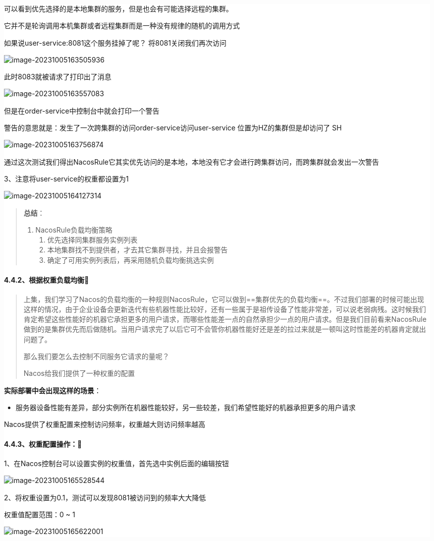 可以看到优先选择的是本地集群的服务，但是也会有可能选择远程的集群。

它并不是轮询调用本机集群或者远程集群而是一种没有规律的随机的调用方式

如果说user-service:8081这个服务挂掉了呢？ 将8081关闭我们再次访问

![image-20231005163505936](https://raw.githubusercontent.com/PigPigLetsGo/imeages/master/202310051635074.png)

此时8083就被请求了打印出了消息

![image-20231005163557083](https://raw.githubusercontent.com/PigPigLetsGo/imeages/master/202310051635696.png)

但是在order-service中控制台中就会打印一个警告

警告的意思就是：发生了一次跨集群的访问order-service访问user-service 位置为HZ的集群但是却访问了 SH

![image-20231005163756874](https://raw.githubusercontent.com/PigPigLetsGo/imeages/master/202310051637118.png)

通过这次测试我们得出NacosRule它其实优先访问的是本地，本地没有它才会进行跨集群访问，而跨集群就会发出一次警告

3、注意将user-service的权重都设置为1

![image-20231005164127314](https://raw.githubusercontent.com/PigPigLetsGo/imeages/master/202310051641100.png)

>  **总结**：
>
>  1.  NacosRule负载均衡策略
>      1.  优先选择同集群服务实例列表
>      2.  本地集群找不到提供者，才去其它集群寻找，并且会报警告
>      3.  确定了可用实例列表后，再采用随机负载均衡挑选实例

#### 4.4.2、根据权重负载均衡:evergreen_tree: 

>  上集，我们学习了Nacos的负载均衡的一种规则NacosRule，它可以做到==集群优先的负载均衡==。不过我们部署的时候可能出现这样的情况，由于企业设备会更新迭代有些机器性能比较好，还有一些属于是祖传设备了性能非常差，可以说老弱病残。这时候我们肯定希望这些性能好的机器它承担更多的用户请求，而哪些性能差一点的自然承担少一点的用户请求。但是我们目前看来NacosRule做到的是集群优先而后做随机。当用户请求完了以后它可不会管你机器性能好还是差的拉过来就是一顿叫这时性能差的机器肯定就出问题了。
>
>  那么我们要怎么去控制不同服务它请求的量呢？
>
>  Nacos给我们提供了一种权重的配置

**实际部署中会出现这样的场景**：

-  服务器设备性能有差异，部分实例所在机器性能较好，另一些较差，我们希望性能好的机器承担更多的用户请求

Nacos提供了权重配置来控制访问频率，权重越大则访问频率越高

#### 4.4.3、权重配置操作：:evergreen_tree: 

1、在Nacos控制台可以设置实例的权重值，首先选中实例后面的编辑按钮

![image-20231005165528544](https://raw.githubusercontent.com/PigPigLetsGo/imeages/master/202310051655722.png)

2、将权重设置为0.1，测试可以发现8081被访问到的频率大大降低

权重值配置范围：0 ~ 1

![image-20231005165622001](https://raw.githubusercontent.com/PigPigLetsGo/imeages/master/202310051656163.png)

